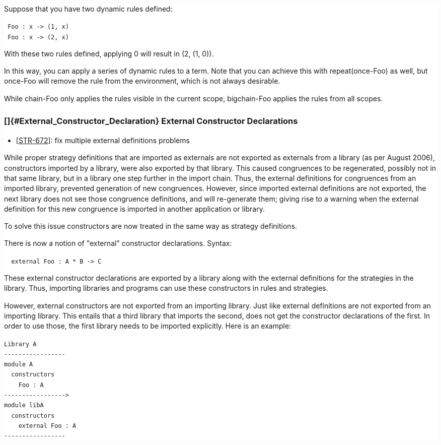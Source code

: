 Suppose that you have two dynamic rules defined:

     Foo : x -> (1, x)
     Foo : x -> (2, x)

With these two rules defined, applying 0 will result in (2, (1, 0)).

In this way, you can apply a series of dynamic rules to a term. Note
that you can achieve this with repeat(once-Foo) as well, but once-Foo
will remove the rule from the environment, which is not always
desirable.

While chain-Foo only applies the rules visible in the current scope,
bigchain-Foo applies the rules from all scopes.

### []{#External_Constructor_Declaration} External Constructor Declarations

-   \[[STR-672](http://bugs.strategoxt.org/browse/STR-672)\]: fix
    multiple external definitions problems

While proper strategy definitions that are imported as externals are not
exported as externals from a library (as per August 2006), constructors
imported by a library, were also exported by that library. This caused
congruences to be regenerated, possibly not in that same library, but in
a library one step further in the import chain. Thus, the external
definitions for congruences from an imported library, prevented
generation of new congruences. However, since imported external
definitions are not exported, the next library does not see those
congruence definitions, and will re-generate them; giving rise to a
warning when the external definition for this new congruence is imported
in another application or library.

To solve this issue constructors are now treated in the same way as
strategy definitions.

There is now a notion of \"external\" constructor declarations. Syntax:

      external Foo : A * B -> C

These external constructor declarations are exported by a library along
with the external definitions for the strategies in the library. Thus,
importing libraries and programs can use these constructors in rules and
strategies.

However, external constructors are not exported from an importing
library. Just like external definitions are not exported from an
importing library. This entails that a third library that imports the
second, does not get the constructor declarations of the first. In order
to use those, the first library needs to be imported explicitly. Here is
an example:

    Library A
    -----------------
    module A
      constructors
        Foo : A
    ----------------->
    module libA
      constructors
        external Foo : A
    -----------------
